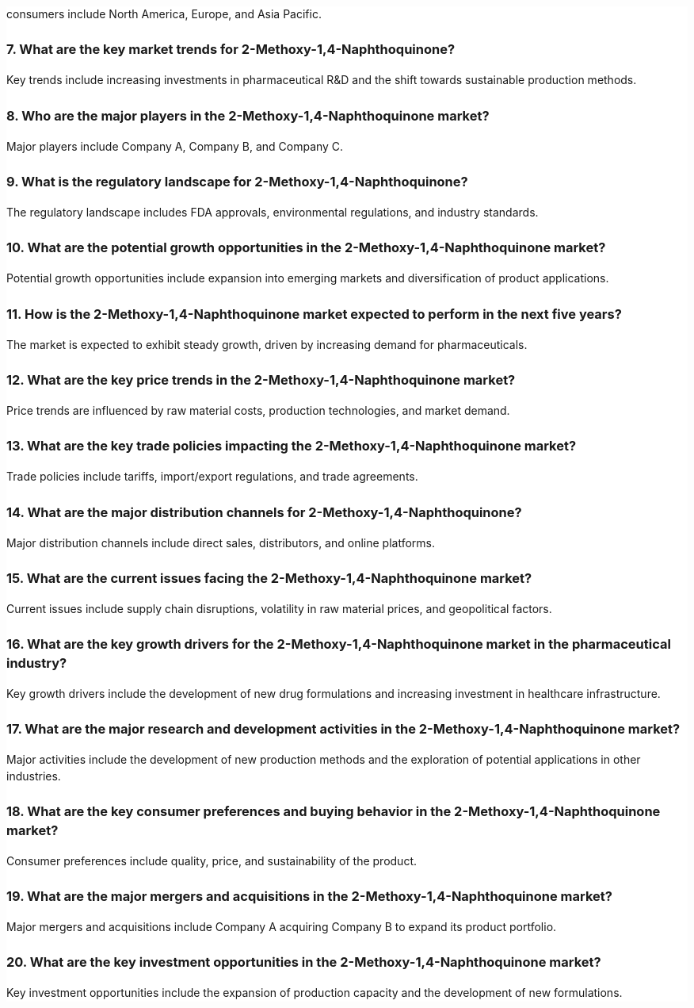 consumers include North America, Europe, and Asia Pacific.</p><h3>7. What are the key market trends for 2-Methoxy-1,4-Naphthoquinone?</h3><p>Key trends include increasing investments in pharmaceutical R&D and the shift towards sustainable production methods.</p><h3>8. Who are the major players in the 2-Methoxy-1,4-Naphthoquinone market?</h3><p>Major players include Company A, Company B, and Company C.</p><h3>9. What is the regulatory landscape for 2-Methoxy-1,4-Naphthoquinone?</h3><p>The regulatory landscape includes FDA approvals, environmental regulations, and industry standards.</p><h3>10. What are the potential growth opportunities in the 2-Methoxy-1,4-Naphthoquinone market?</h3><p>Potential growth opportunities include expansion into emerging markets and diversification of product applications.</p><h3>11. How is the 2-Methoxy-1,4-Naphthoquinone market expected to perform in the next five years?</h3><p>The market is expected to exhibit steady growth, driven by increasing demand for pharmaceuticals.</p><h3>12. What are the key price trends in the 2-Methoxy-1,4-Naphthoquinone market?</h3><p>Price trends are influenced by raw material costs, production technologies, and market demand.</p><h3>13. What are the key trade policies impacting the 2-Methoxy-1,4-Naphthoquinone market?</h3><p>Trade policies include tariffs, import/export regulations, and trade agreements.</p><h3>14. What are the major distribution channels for 2-Methoxy-1,4-Naphthoquinone?</h3><p>Major distribution channels include direct sales, distributors, and online platforms.</p><h3>15. What are the current issues facing the 2-Methoxy-1,4-Naphthoquinone market?</h3><p>Current issues include supply chain disruptions, volatility in raw material prices, and geopolitical factors.</p><h3>16. What are the key growth drivers for the 2-Methoxy-1,4-Naphthoquinone market in the pharmaceutical industry?</h3><p>Key growth drivers include the development of new drug formulations and increasing investment in healthcare infrastructure.</p><h3>17. What are the major research and development activities in the 2-Methoxy-1,4-Naphthoquinone market?</h3><p>Major activities include the development of new production methods and the exploration of potential applications in other industries.</p><h3>18. What are the key consumer preferences and buying behavior in the 2-Methoxy-1,4-Naphthoquinone market?</h3><p>Consumer preferences include quality, price, and sustainability of the product.</p><h3>19. What are the major mergers and acquisitions in the 2-Methoxy-1,4-Naphthoquinone market?</h3><p>Major mergers and acquisitions include Company A acquiring Company B to expand its product portfolio.</p><h3>20. What are the key investment opportunities in the 2-Methoxy-1,4-Naphthoquinone market?</h3><p>Key investment opportunities include the expansion of production capacity and the development of new formulations.</p></body></html></strong></p>
